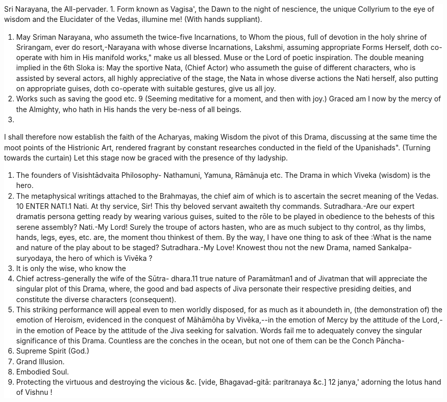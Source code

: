 Sri Narayana, the All-pervader. 
1. 
Form known as Vagisa', the Dawn to the night of nescience, the unique Collyrium to the eye of wisdom and the Elucidater of the Vedas, illumine me! 
(With hands suppliant). 
1. May Sriman Narayana, who assumeth the twice-five Incarnations, to Whom the pious, full of devotion in the holy shrine of Srirangam, ever do resort,-Narayana with whose diverse Incarnations, Lakshmi, assuming appropriate Forms Herself, doth co-operate with him in His manifold works," make us all blessed. 
Muse or the Lord of poetic inspiration. 
The double meaning implied in the 6th Sloka is: 
May the sportive Nata, (Chief Actor) who assumeth the guise of different characters, who is assisted by several actors, all highly appreciative of the stage, the Nata in whose diverse actions the Nati herself, also putting on appropriate guises, doth co-operate with suitable gestures, give us all joy. 
1. Works such as saving the good etc. 
9 
(Seeming meditative for a moment, and then with joy.) 
Graced am I now by the mercy of the Almighty, who hath in His hands the very be-ness of all beings. 
1. 
I shall therefore now establish the faith of the Acharyas, making Wisdom the pivot of this Drama, discussing at the same time the moot points of the Histrionic Art, rendered fragrant by constant researches conducted in the field of the Upanishads". 
(Turning towards the curtain) 
Let this stage now be graced with the presence of thy ladyship. 
1. The founders of Visishtādvaita Philosophy- 
Nathamuni, Yamuna, Rāmānuja etc. 
The Drama in which Viveka (wisdom) is the hero. 
1. The metaphysical writings attached to the Brahmayas, the chief aim of which is to ascertain the secret meaning of the Vedas. 
10 
ENTER NATI.1 
Nati. At thy service, Sir! This thy beloved 
servant awaiteth thy commands. 
Sutradhara.-Are our expert dramatis persona 
getting ready by wearing 
various 
guises, suited to the rōle to be played in obedience to the behests of this serene assembly? 
Nati.-My Lord! Surely the troupe of actors hasten, who are as much subject to thy control, as thy limbs, hands, legs, eyes, etc. are, the moment thou thinkest of them. By the way, I have one thing to ask of thee :What is the name and nature of the play about to be staged? 
Sutradhara.-My Love! Knowest thou not the new Drama, named Sankalpa-suryodaya, the hero of which is Vivēka ? 
1. It is only the wise, who know the 
2. Chief actress-generally the wife of the Sūtra- 
dhara.11 
true nature of Paramātman1 and of Jivatman that will appreciate the singular plot of this Drama, where, the good and bad aspects of Jiva personate their respective presiding deities, and constitute the diverse characters (consequent). 
1. This striking performance will appeal even to men worldly disposed, for as much as it aboundeth in, (the demonstration of) the emotion of Heroism, evidenced in the conquest of Māhāmōha by Vivēka,--in the emotion of Mercy by the attitude of the Lord,-in the emotion of Peace by the attitude of the Jiva seeking for salvation. 
Words fail me to adequately convey the singular significance of this Drama. Countless are the conches in the ocean, but not one of them can be the Conch Pāncha- 
1. Supreme Spirit (God.) 
2. Grand Illusion. 
3. Embodied Soul. 
4. Protecting the virtuous and destroying the vicious &c. [vide, Bhagavad-gitā: paritranaya &c.] 
12 
janya,' adorning the lotus hand of Vishnu ! 